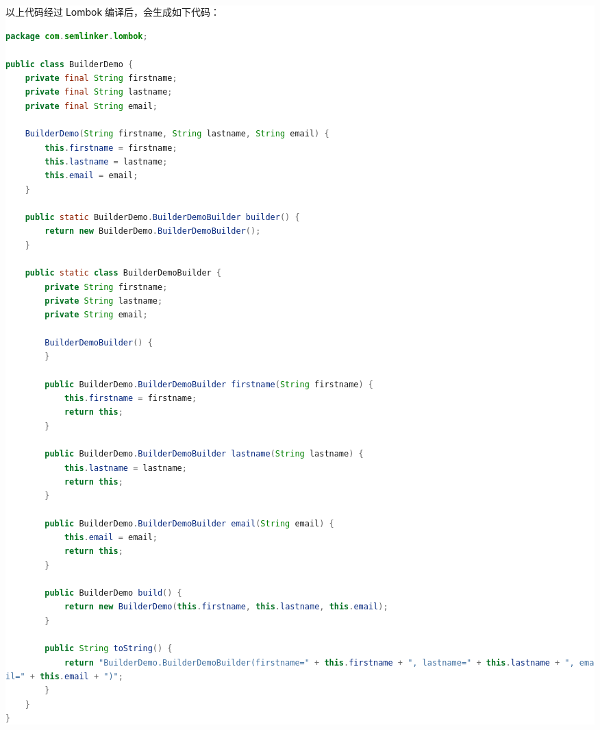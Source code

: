 以上代码经过 Lombok 编译后，会生成如下代码：

```java
package com.semlinker.lombok;

public class BuilderDemo {
    private final String firstname;
    private final String lastname;
    private final String email;

    BuilderDemo(String firstname, String lastname, String email) {
        this.firstname = firstname;
        this.lastname = lastname;
        this.email = email;
    }

    public static BuilderDemo.BuilderDemoBuilder builder() {
        return new BuilderDemo.BuilderDemoBuilder();
    }

    public static class BuilderDemoBuilder {
        private String firstname;
        private String lastname;
        private String email;

        BuilderDemoBuilder() {
        }

        public BuilderDemo.BuilderDemoBuilder firstname(String firstname) {
            this.firstname = firstname;
            return this;
        }

        public BuilderDemo.BuilderDemoBuilder lastname(String lastname) {
            this.lastname = lastname;
            return this;
        }

        public BuilderDemo.BuilderDemoBuilder email(String email) {
            this.email = email;
            return this;
        }

        public BuilderDemo build() {
            return new BuilderDemo(this.firstname, this.lastname, this.email);
        }

        public String toString() {
            return "BuilderDemo.BuilderDemoBuilder(firstname=" + this.firstname + ", lastname=" + this.lastname + ", email=" + this.email + ")";
        }
    }
}
```
